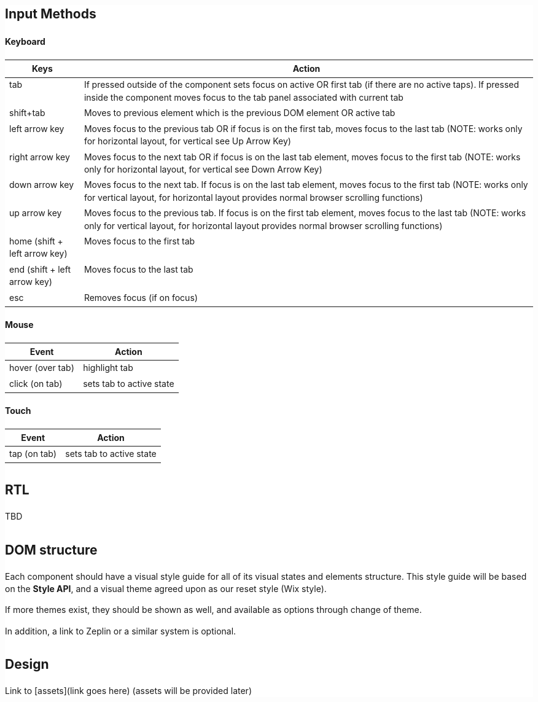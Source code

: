 

## Input Methods

#### Keyboard

| Keys                          | Action                                   |
| ----------------------------- | ---------------------------------------- |
| tab                           | If pressed outside of the component sets focus on active OR first tab (if there are no active taps). If pressed inside the component moves focus to the tab panel associated with current tab |
| shift+tab                     | Moves to previous element which is the previous DOM element OR active tab |
| left arrow key                | Moves focus to the previous tab OR if focus is on the first tab, moves focus to the last tab (NOTE: works only for horizontal layout, for vertical see Up Arrow Key) |
| right arrow key               | Moves focus to the next tab OR if focus is on the last tab element, moves focus to the first tab (NOTE: works only for horizontal layout, for vertical see Down Arrow Key) |
| down arrow key                | Moves focus to the next tab. If focus is on the last tab element, moves focus to the first tab (NOTE: works only for vertical layout, for horizontal layout provides normal browser scrolling functions) |
| up arrow key                  | Moves focus to the previous tab. If focus is on the first tab element, moves focus to the last tab (NOTE: works only for vertical layout, for horizontal layout provides normal browser scrolling functions) |
| home (shift + left arrow key) | Moves focus to the first tab             |
| end (shift + left arrow key)  | Moves focus to the last tab              |
| esc                           | Removes focus (if on focus)              |



#### Mouse

| Event            | Action                   |
| ---------------- | ------------------------ |
| hover (over tab) | highlight tab            |
| click (on tab)   | sets tab to active state |



#### **Touch**

| Event        | Action                   |
| ------------ | ------------------------ |
| tap (on tab) | sets tab to active state |



## RTL

TBD



## DOM structure

Each component should have a visual style guide for all of its visual states and elements structure. This style guide will be based on the **Style API**, and a visual theme agreed upon as our reset style (Wix style).

If more themes exist, they should be shown as well, and available as options through change of theme.

In addition, a link to Zeplin or a similar system is optional.



## Design

Link to [assets](link goes here) (assets will be provided later)
